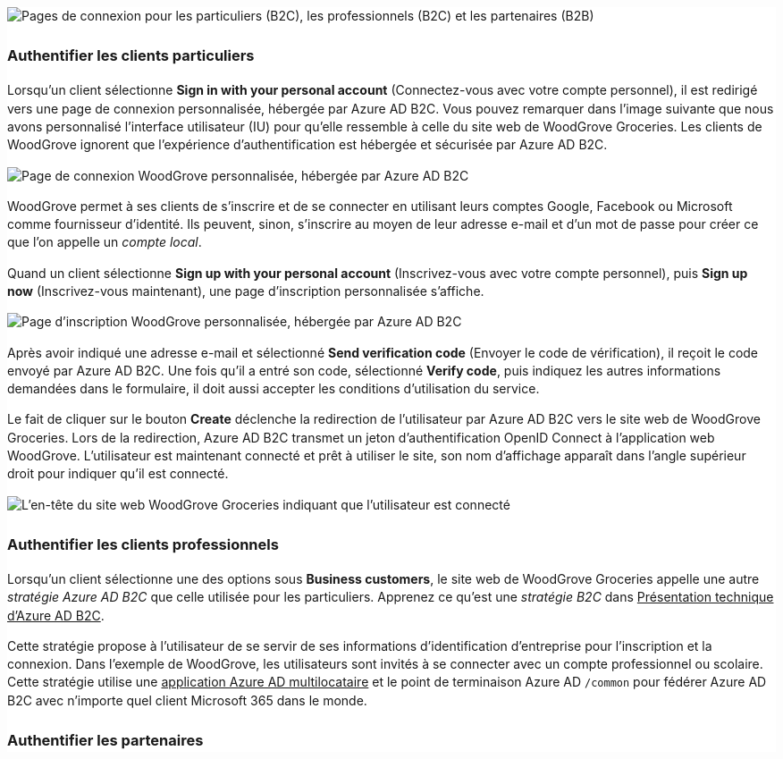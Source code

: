 ![Pages de connexion pour les particuliers (B2C), les professionnels (B2C) et les partenaires (B2B)](./media/overview/woodgrove-overview.png)

### <a name="authenticate-individual-customers"></a>Authentifier les clients particuliers

Lorsqu’un client sélectionne **Sign in with your personal account** (Connectez-vous avec votre compte personnel), il est redirigé vers une page de connexion personnalisée, hébergée par Azure AD B2C. Vous pouvez remarquer dans l’image suivante que nous avons personnalisé l’interface utilisateur (IU) pour qu’elle ressemble à celle du site web de WoodGrove Groceries. Les clients de WoodGrove ignorent que l’expérience d’authentification est hébergée et sécurisée par Azure AD B2C.

![Page de connexion WoodGrove personnalisée, hébergée par Azure AD B2C](./media/overview/sign-in.png)

WoodGrove permet à ses clients de s’inscrire et de se connecter en utilisant leurs comptes Google, Facebook ou Microsoft comme fournisseur d’identité. Ils peuvent, sinon, s’inscrire au moyen de leur adresse e-mail et d’un mot de passe pour créer ce que l’on appelle un *compte local*.

Quand un client sélectionne **Sign up with your personal account** (Inscrivez-vous avec votre compte personnel), puis **Sign up now** (Inscrivez-vous maintenant), une page d’inscription personnalisée s’affiche.

![Page d’inscription WoodGrove personnalisée, hébergée par Azure AD B2C](./media/overview/sign-up.png)

Après avoir indiqué une adresse e-mail et sélectionné **Send verification code** (Envoyer le code de vérification), il reçoit le code envoyé par Azure AD B2C. Une fois qu’il a entré son code, sélectionné **Verify code**, puis indiquez les autres informations demandées dans le formulaire, il doit aussi accepter les conditions d’utilisation du service.

Le fait de cliquer sur le bouton **Create** déclenche la redirection de l’utilisateur par Azure AD B2C vers le site web de WoodGrove Groceries. Lors de la redirection, Azure AD B2C transmet un jeton d’authentification OpenID Connect à l’application web WoodGrove. L’utilisateur est maintenant connecté et prêt à utiliser le site, son nom d’affichage apparaît dans l’angle supérieur droit pour indiquer qu’il est connecté.

![L’en-tête du site web WoodGrove Groceries indiquant que l’utilisateur est connecté](./media/overview/signed-in-individual.png)

### <a name="authenticate-business-customers"></a>Authentifier les clients professionnels

Lorsqu’un client sélectionne une des options sous **Business customers**, le site web de WoodGrove Groceries appelle une autre *stratégie Azure AD B2C* que celle utilisée pour les particuliers. Apprenez ce qu’est une *stratégie B2C* dans [Présentation technique d’Azure AD B2C](technical-overview.md).

Cette stratégie propose à l’utilisateur de se servir de ses informations d’identification d’entreprise pour l’inscription et la connexion. Dans l’exemple de WoodGrove, les utilisateurs sont invités à se connecter avec un compte professionnel ou scolaire. Cette stratégie utilise une [application Azure AD multilocataire](../active-directory/develop/howto-convert-app-to-be-multi-tenant.md) et le point de terminaison Azure AD `/common` pour fédérer Azure AD B2C avec n’importe quel client Microsoft 365 dans le monde.

### <a name="authenticate-partners"></a>Authentifier les partenaires
